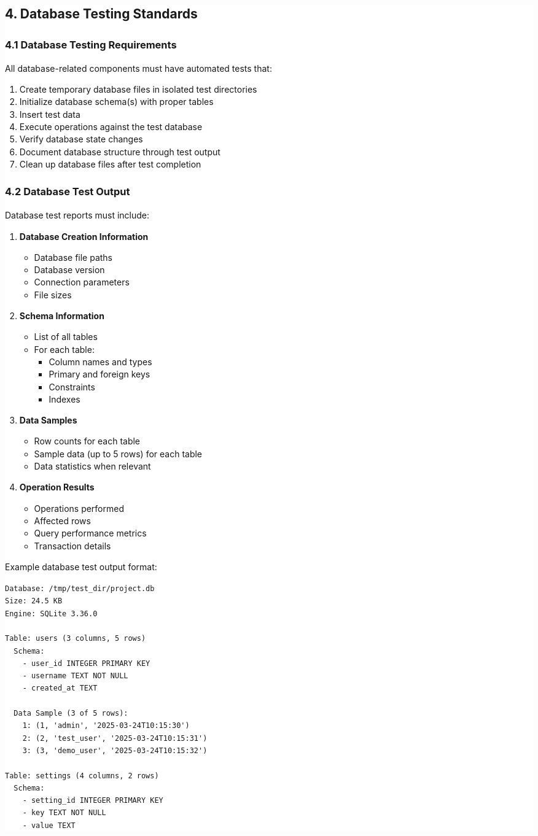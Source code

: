 ## 4. Database Testing Standards

### 4.1 Database Testing Requirements

All database-related components must have automated tests that:

1. Create temporary database files in isolated test directories
2. Initialize database schema(s) with proper tables
3. Insert test data
4. Execute operations against the test database
5. Verify database state changes
6. Document database structure through test output
7. Clean up database files after test completion

### 4.2 Database Test Output

Database test reports must include:

1. **Database Creation Information**
   - Database file paths
   - Database version
   - Connection parameters
   - File sizes

2. **Schema Information**
   - List of all tables
   - For each table:
     - Column names and types
     - Primary and foreign keys
     - Constraints
     - Indexes

3. **Data Samples**
   - Row counts for each table
   - Sample data (up to 5 rows) for each table
   - Data statistics when relevant

4. **Operation Results**
   - Operations performed
   - Affected rows
   - Query performance metrics
   - Transaction details

Example database test output format:

```
Database: /tmp/test_dir/project.db
Size: 24.5 KB
Engine: SQLite 3.36.0

Table: users (3 columns, 5 rows)
  Schema:
    - user_id INTEGER PRIMARY KEY
    - username TEXT NOT NULL
    - created_at TEXT
  
  Data Sample (3 of 5 rows):
    1: (1, 'admin', '2025-03-24T10:15:30')
    2: (2, 'test_user', '2025-03-24T10:15:31')
    3: (3, 'demo_user', '2025-03-24T10:15:32')

Table: settings (4 columns, 2 rows)
  Schema:
    - setting_id INTEGER PRIMARY KEY
    - key TEXT NOT NULL
    - value TEXT
```